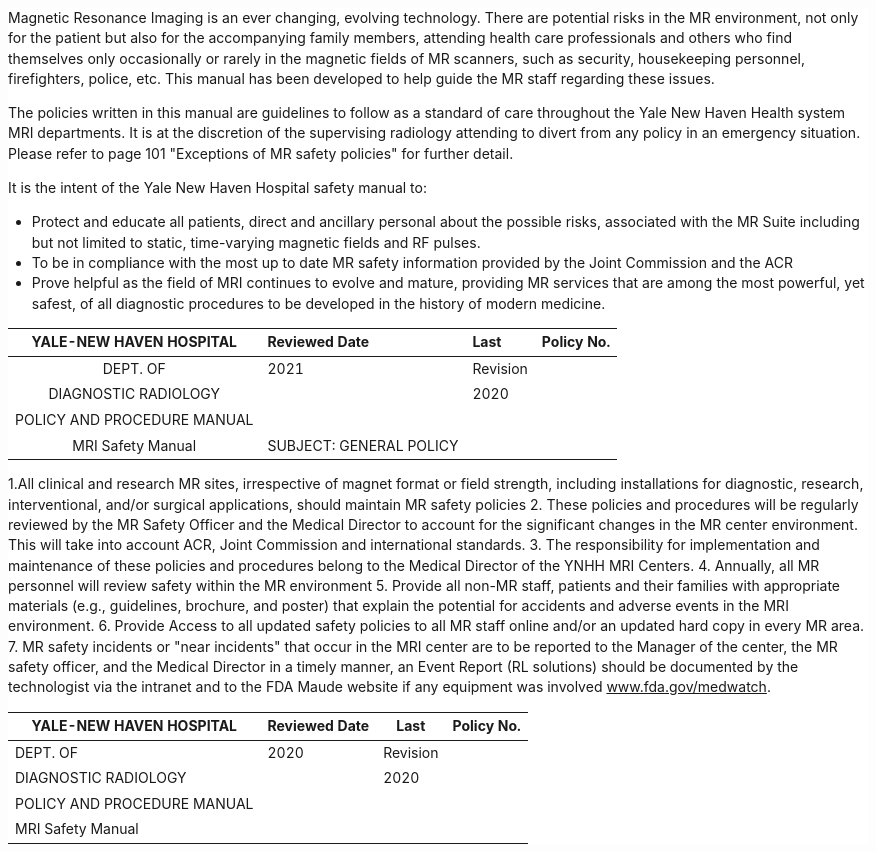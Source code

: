 Magnetic Resonance Imaging is an ever changing, evolving technology. There are potential risks in the MR environment, not only for the patient but also for the accompanying family members, attending health care professionals and others who find themselves only occasionally or rarely in the magnetic fields of MR scanners, such as security, housekeeping personnel, firefighters, police, etc. This manual has been developed to help guide the MR staff regarding these issues.

The policies written in this manual are guidelines to follow as a standard of care throughout the Yale New Haven Health system MRI departments. It is at the discretion of the supervising radiology attending to divert from any policy in an emergency situation. Please refer to page 101 "Exceptions of MR safety policies" for further detail.

It is the intent of the Yale New Haven Hospital safety manual to:

- Protect and educate all patients, direct and ancillary personal about the possible risks, associated with the MR Suite including but not limited to static, time-varying magnetic fields and RF pulses.
- To be in compliance with the most up to date MR safety information provided by the Joint Commission and the ACR
- Prove helpful as the field of MRI continues to evolve and mature, providing MR services that are among the most powerful, yet safest, of all diagnostic procedures to be developed in the history of modern medicine.

| YALE-NEW HAVEN HOSPITAL | Reviewed Date | Last | Policy No. |
| :--: | :-- | :-- | :-- |
| DEPT. OF | 2021 | Revision |  |
| DIAGNOSTIC RADIOLOGY |  | 2020 |  |
| POLICY AND PROCEDURE MANUAL |  |  |  |
| MRI Safety Manual | SUBJECT: GENERAL POLICY |  |  |

1.All clinical and research MR sites, irrespective of magnet format or field strength, including installations for diagnostic, research, interventional, and/or surgical applications, should maintain MR safety policies
2. These policies and procedures will be regularly reviewed by the MR Safety Officer and the Medical Director to account for the significant changes in the MR center environment. This will take into account ACR, Joint Commission and international standards.
3. The responsibility for implementation and maintenance of these policies and procedures belong to the Medical Director of the YNHH MRI Centers.
4. Annually, all MR personnel will review safety within the MR environment
5. Provide all non-MR staff, patients and their families with appropriate materials (e.g., guidelines, brochure, and poster) that explain the potential for accidents and adverse events in the MRI environment.
6. Provide Access to all updated safety policies to all MR staff online and/or an updated hard copy in every MR area.
7. MR safety incidents or "near incidents" that occur in the MRI center are to be reported to the Manager of the center, the MR safety officer, and the Medical Director in a timely manner, an Event Report (RL solutions) should be documented by the technologist via the intranet and to the FDA Maude website if any equipment was involved www.fda.gov/medwatch.

| YALE-NEW HAVEN HOSPITAL | Reviewed Date | Last | Policy No. |
| --- | --- | --- | --- |
| DEPT. OF | 2020 | Revision |  |
| DIAGNOSTIC RADIOLOGY |  | 2020 |  |
| POLICY AND PROCEDURE MANUAL |  |  |  |
| MRI Safety Manual |  |  |  |
